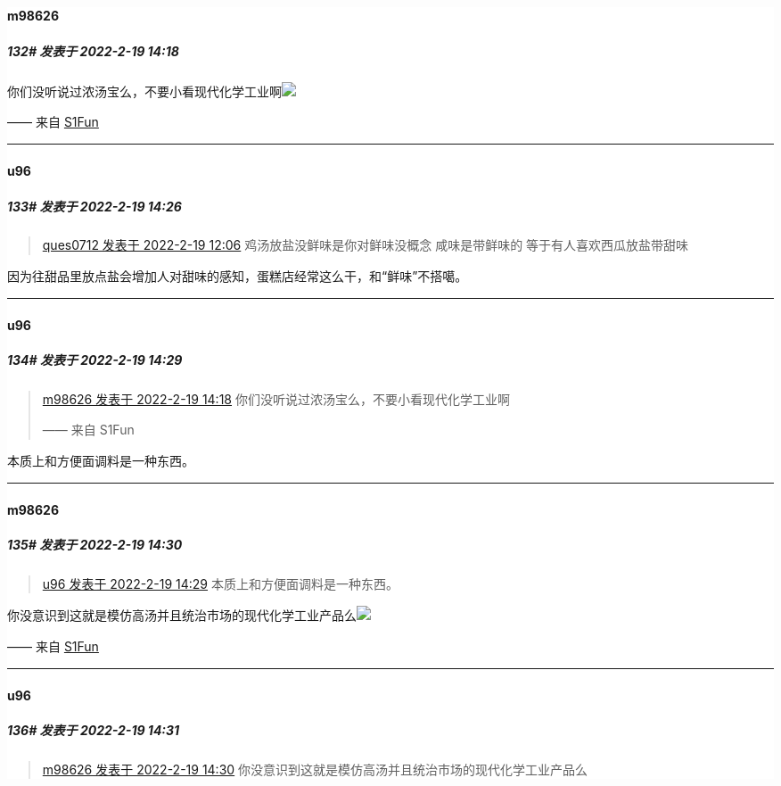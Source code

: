 ####  m98626  
##### 132#       发表于 2022-2-19 14:18

你们没听说过浓汤宝么，不要小看现代化学工业啊<img src="https://static.saraba1st.com/image/smiley/face2017/067.png" referrerpolicy="no-referrer">

—— 来自 [S1Fun](https://s1fun.koalcat.com)

*****

####  u96  
##### 133#       发表于 2022-2-19 14:26

<blockquote><a href="httphttps://bbs.saraba1st.com/2b/forum.php?mod=redirect&amp;goto=findpost&amp;pid=54750492&amp;ptid=2053382" target="_blank">ques0712 发表于 2022-2-19 12:06</a>
鸡汤放盐没鲜味是你对鲜味没概念
咸味是带鲜味的
等于有人喜欢西瓜放盐带甜味</blockquote>
因为往甜品里放点盐会增加人对甜味的感知，蛋糕店经常这么干，和“鲜味”不搭噶。



*****

####  u96  
##### 134#       发表于 2022-2-19 14:29

<blockquote><a href="httphttps://bbs.saraba1st.com/2b/forum.php?mod=redirect&amp;goto=findpost&amp;pid=54751887&amp;ptid=2053382" target="_blank">m98626 发表于 2022-2-19 14:18</a>
你们没听说过浓汤宝么，不要小看现代化学工业啊

—— 来自 S1Fun</blockquote>
本质上和方便面调料是一种东西。

*****

####  m98626  
##### 135#       发表于 2022-2-19 14:30

<blockquote><a href="httphttps://bbs.saraba1st.com/2b/forum.php?mod=redirect&amp;goto=findpost&amp;pid=54752001&amp;ptid=2053382" target="_blank">u96 发表于 2022-2-19 14:29</a>
本质上和方便面调料是一种东西。</blockquote>
你没意识到这就是模仿高汤并且统治市场的现代化学工业产品么<img src="https://static.saraba1st.com/image/smiley/face2017/067.png" referrerpolicy="no-referrer">

—— 来自 [S1Fun](https://s1fun.koalcat.com)

*****

####  u96  
##### 136#       发表于 2022-2-19 14:31

<blockquote><a href="httphttps://bbs.saraba1st.com/2b/forum.php?mod=redirect&amp;goto=findpost&amp;pid=54752011&amp;ptid=2053382" target="_blank">m98626 发表于 2022-2-19 14:30</a>
你没意识到这就是模仿高汤并且统治市场的现代化学工业产品么
